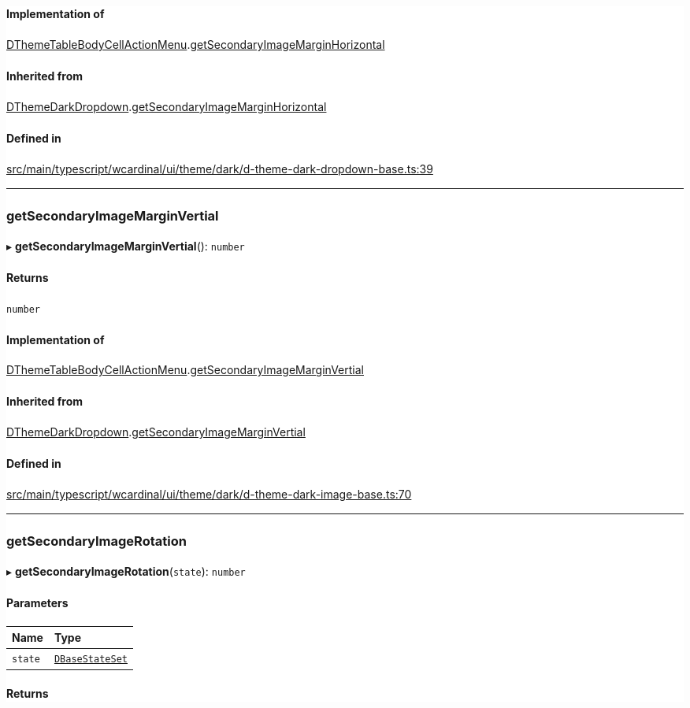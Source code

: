 #### Implementation of

[DThemeTableBodyCellActionMenu](../interfaces/DThemeTableBodyCellActionMenu.md).[getSecondaryImageMarginHorizontal](../interfaces/DThemeTableBodyCellActionMenu.md#getsecondaryimagemarginhorizontal)

#### Inherited from

[DThemeDarkDropdown](DThemeDarkDropdown.md).[getSecondaryImageMarginHorizontal](DThemeDarkDropdown.md#getsecondaryimagemarginhorizontal)

#### Defined in

[src/main/typescript/wcardinal/ui/theme/dark/d-theme-dark-dropdown-base.ts:39](https://github.com/winter-cardinal/winter-cardinal-ui/blob/v0.457.0/src/main/typescript/wcardinal/ui/theme/dark/d-theme-dark-dropdown-base.ts#L39)

___

### getSecondaryImageMarginVertial

▸ **getSecondaryImageMarginVertial**(): `number`

#### Returns

`number`

#### Implementation of

[DThemeTableBodyCellActionMenu](../interfaces/DThemeTableBodyCellActionMenu.md).[getSecondaryImageMarginVertial](../interfaces/DThemeTableBodyCellActionMenu.md#getsecondaryimagemarginvertial)

#### Inherited from

[DThemeDarkDropdown](DThemeDarkDropdown.md).[getSecondaryImageMarginVertial](DThemeDarkDropdown.md#getsecondaryimagemarginvertial)

#### Defined in

[src/main/typescript/wcardinal/ui/theme/dark/d-theme-dark-image-base.ts:70](https://github.com/winter-cardinal/winter-cardinal-ui/blob/v0.457.0/src/main/typescript/wcardinal/ui/theme/dark/d-theme-dark-image-base.ts#L70)

___

### getSecondaryImageRotation

▸ **getSecondaryImageRotation**(`state`): `number`

#### Parameters

| Name | Type |
| :------ | :------ |
| `state` | [`DBaseStateSet`](../interfaces/DBaseStateSet.md) |

#### Returns
